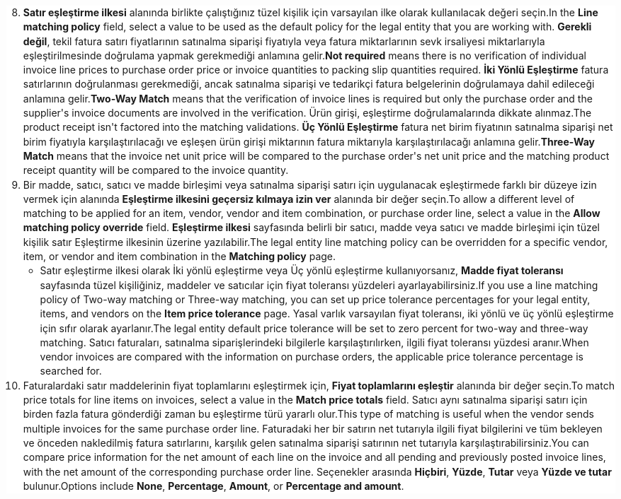 8. <span data-ttu-id="b5183-153">**Satır eşleştirme ilkesi** alanında birlikte çalıştığınız tüzel kişilik için varsayılan ilke olarak kullanılacak değeri seçin.</span><span class="sxs-lookup"><span data-stu-id="b5183-153">In the **Line matching policy** field, select a value to be used as the default policy for the legal entity that you are working with.</span></span> <span data-ttu-id="b5183-154">**Gerekli değil**, tekil fatura satırı fiyatlarının satınalma siparişi fiyatıyla veya fatura miktarlarının sevk irsaliyesi miktarlarıyla eşleştirilmesinde doğrulama yapmak gerekmediği anlamına gelir.</span><span class="sxs-lookup"><span data-stu-id="b5183-154">**Not required** means there is no verification of individual invoice line prices to purchase order price or invoice quantities to packing slip quantities required.</span></span> <span data-ttu-id="b5183-155">**İki Yönlü Eşleştirme** fatura satırlarının doğrulanması gerekmediği, ancak satınalma siparişi ve tedarikçi fatura belgelerinin doğrulamaya dahil edileceği anlamına gelir.</span><span class="sxs-lookup"><span data-stu-id="b5183-155">**Two-Way Match** means that the verification of invoice lines is required but only the purchase order and the supplier's invoice documents are involved in the verification.</span></span> <span data-ttu-id="b5183-156">Ürün girişi, eşleştirme doğrulamalarında dikkate alınmaz.</span><span class="sxs-lookup"><span data-stu-id="b5183-156">The product receipt isn't factored into the matching validations.</span></span> <span data-ttu-id="b5183-157">**Üç Yönlü Eşleştirme** fatura net birim fiyatının satınalma siparişi net birim fiyatıyla karşılaştırılacağı ve eşleşen ürün girişi miktarının fatura miktarıyla karşılaştırılacağı anlamına gelir.</span><span class="sxs-lookup"><span data-stu-id="b5183-157">**Three-Way Match** means that the invoice net unit price will be compared to the purchase order's net unit price and the matching product receipt quantity will be compared to the invoice quantity.</span></span>
9. <span data-ttu-id="b5183-158">Bir madde, satıcı, satıcı ve madde birleşimi veya satınalma siparişi satırı için uygulanacak eşleştirmede farklı bir düzeye izin vermek için alanında **Eşleştirme ilkesini geçersiz kılmaya izin ver** alanında bir değer seçin.</span><span class="sxs-lookup"><span data-stu-id="b5183-158">To allow a different level of matching to be applied for an item, vendor, vendor and item combination, or purchase order line, select a value in the **Allow matching policy override** field.</span></span> <span data-ttu-id="b5183-159">**Eşleştirme ilkesi** sayfasında belirli bir satıcı, madde veya satıcı ve madde birleşimi için tüzel kişilik satır Eşleştirme ilkesinin üzerine yazılabilir.</span><span class="sxs-lookup"><span data-stu-id="b5183-159">The legal entity line matching policy can be overridden for a specific vendor, item, or vendor and item combination in the **Matching policy** page.</span></span>
    * <span data-ttu-id="b5183-160">Satır eşleştirme ilkesi olarak İki yönlü eşleştirme veya Üç yönlü eşleştirme kullanıyorsanız, **Madde fiyat toleransı** sayfasında tüzel kişiliğiniz, maddeler ve satıcılar için fiyat toleransı yüzdeleri ayarlayabilirsiniz.</span><span class="sxs-lookup"><span data-stu-id="b5183-160">If you use a line matching policy of Two-way matching or Three-way matching, you can set up price tolerance percentages for your legal entity, items, and vendors on the **Item price tolerance** page.</span></span> <span data-ttu-id="b5183-161">Yasal varlık varsayılan fiyat toleransı, iki yönlü ve üç yönlü eşleştirme için sıfır olarak ayarlanır.</span><span class="sxs-lookup"><span data-stu-id="b5183-161">The legal entity default price tolerance will be set to zero percent for two-way and three-way matching.</span></span> <span data-ttu-id="b5183-162">Satıcı faturaları, satınalma siparişlerindeki bilgilerle karşılaştırılırken, ilgili fiyat toleransı yüzdesi aranır.</span><span class="sxs-lookup"><span data-stu-id="b5183-162">When vendor invoices are compared with the information on purchase orders, the applicable price tolerance percentage is searched for.</span></span>   
10. <span data-ttu-id="b5183-163">Faturalardaki satır maddelerinin fiyat toplamlarını eşleştirmek için, **Fiyat toplamlarını eşleştir** alanında bir değer seçin.</span><span class="sxs-lookup"><span data-stu-id="b5183-163">To match price totals for line items on invoices, select a value in the **Match price totals** field.</span></span> <span data-ttu-id="b5183-164">Satıcı aynı satınalma siparişi satırı için birden fazla fatura gönderdiği zaman bu eşleştirme türü yararlı olur.</span><span class="sxs-lookup"><span data-stu-id="b5183-164">This type of matching is useful when the vendor sends multiple invoices for the same purchase order line.</span></span> <span data-ttu-id="b5183-165">Faturadaki her bir satırın net tutarıyla ilgili fiyat bilgilerini ve tüm bekleyen ve önceden nakledilmiş fatura satırlarını, karşılık gelen satınalma siparişi satırının net tutarıyla karşılaştırabilirsiniz.</span><span class="sxs-lookup"><span data-stu-id="b5183-165">You can compare price information for the net amount of each line on the invoice and all pending and previously posted invoice lines, with the net amount of the corresponding purchase order line.</span></span>  <span data-ttu-id="b5183-166">Seçenekler arasında **Hiçbiri**, **Yüzde**, **Tutar** veya **Yüzde ve tutar** bulunur.</span><span class="sxs-lookup"><span data-stu-id="b5183-166">Options include **None**, **Percentage**, **Amount**, or **Percentage and amount**.</span></span>